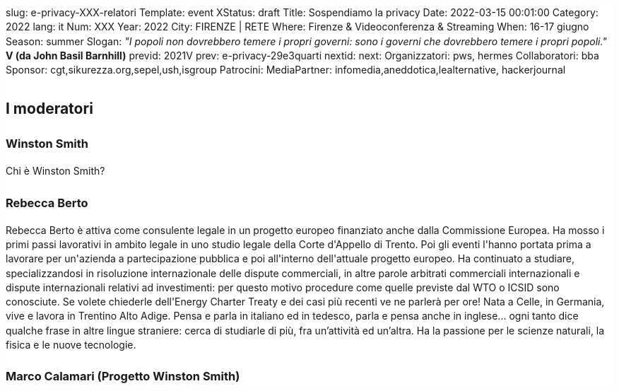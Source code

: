 slug: e-privacy-XXX-relatori
Template: event
XStatus: draft
Title: Sospendiamo la privacy
Date: 2022-03-15 00:01:00
Category: 2022
lang: it
Num: XXX
Year: 2022
City: FIRENZE | RETE
Where: Firenze & Videoconferenza & Streaming
When: 16-17 giugno
Season: summer
Slogan: <i>"I popoli non dovrebbero temere i propri governi: sono i governi che dovrebbero temere i propri popoli."</i><br/><b>V (da John Basil Barnhill)</b>
previd: 2021V
prev: e-privacy-29e3quarti
nextid:
next:
Organizzatori: pws, hermes
Collaboratori: bba
Sponsor: cgt,sikurezza.org,sepel,ush,isgroup
Patrocini: 
MediaPartner: infomedia,aneddotica,lealternative, hackerjournal

## <a name="speakers"></a>I moderatori

### <a name='winston'></a>Winston Smith

Chi è Winston Smith?

### <a name='berto'></a>Rebecca Berto

Rebecca Berto è attiva come consulente legale in un progetto europeo
finanziato anche dalla Commissione Europea. Ha mosso i primi passi
lavorativi in ambito legale in uno studio legale della Corte d'Appello
di Trento. Poi gli eventi l'hanno portata prima a lavorare per
un'azienda a partecipazione pubblica e poi all'interno dell'attuale
progetto europeo. Ha continuato a studiare, specializzandosi in
risoluzione internazionale delle dispute commerciali, in altre parole
arbitrati commerciali internazionali e dispute internazionali relativi
ad investimenti: per questo motivo procedure come quelle previste dal
WTO o ICSID sono conosciute. Se volete chiederle dell'Energy Charter
Treaty e dei casi più recenti ve ne parlerà per ore! Nata a Celle, in
Germania, vive e lavora in Trentino Alto Adige. Pensa e parla in
italiano ed in tedesco, parla e pensa anche in inglese... ogni tanto
dice qualche frase in altre lingue straniere: cerca di studiarle di
più, fra un’attività ed un’altra. Ha la passione per le scienze
naturali, la fisica e le nuove tecnologie.

### <a name='calamari'></a> Marco Calamari (Progetto Winston Smith)
